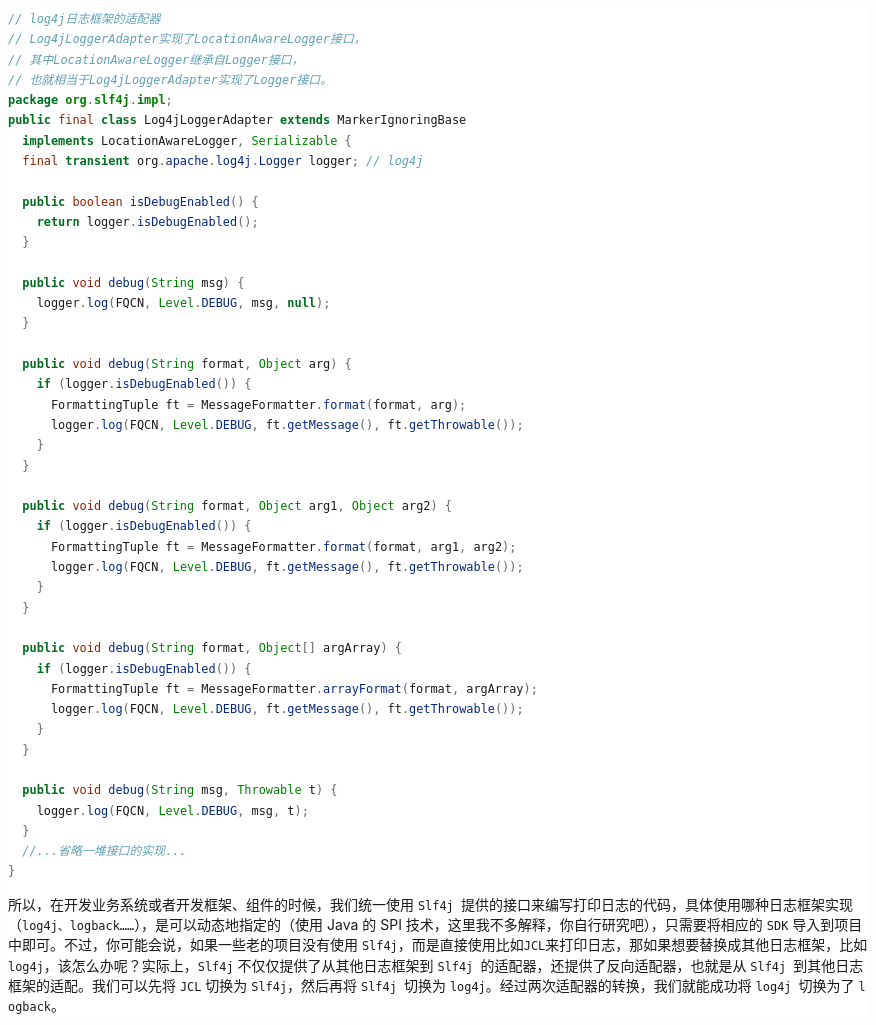    ```java
   // log4j日志框架的适配器
   // Log4jLoggerAdapter实现了LocationAwareLogger接口，
   // 其中LocationAwareLogger继承自Logger接口，
   // 也就相当于Log4jLoggerAdapter实现了Logger接口。
   package org.slf4j.impl;
   public final class Log4jLoggerAdapter extends MarkerIgnoringBase
     implements LocationAwareLogger, Serializable {
     final transient org.apache.log4j.Logger logger; // log4j
    
     public boolean isDebugEnabled() {
       return logger.isDebugEnabled();
     }
    
     public void debug(String msg) {
       logger.log(FQCN, Level.DEBUG, msg, null);
     }
    
     public void debug(String format, Object arg) {
       if (logger.isDebugEnabled()) {
         FormattingTuple ft = MessageFormatter.format(format, arg);
         logger.log(FQCN, Level.DEBUG, ft.getMessage(), ft.getThrowable());
       }
     }
    
     public void debug(String format, Object arg1, Object arg2) {
       if (logger.isDebugEnabled()) {
         FormattingTuple ft = MessageFormatter.format(format, arg1, arg2);
         logger.log(FQCN, Level.DEBUG, ft.getMessage(), ft.getThrowable());
       }
     }
    
     public void debug(String format, Object[] argArray) {
       if (logger.isDebugEnabled()) {
         FormattingTuple ft = MessageFormatter.arrayFormat(format, argArray);
         logger.log(FQCN, Level.DEBUG, ft.getMessage(), ft.getThrowable());
       }
     }
    
     public void debug(String msg, Throwable t) {
       logger.log(FQCN, Level.DEBUG, msg, t);
     }
     //...省略一堆接口的实现...
   }
   ```

   所以，在开发业务系统或者开发框架、组件的时候，我们统一使用 `Slf4j `提供的接口来编写打印日志的代码，具体使用哪种日志框架实现（`log4j、logback……`），是可以动态地指定的（使用 Java 的 SPI 技术，这里我不多解释，你自行研究吧），只需要将相应的 `SDK` 导入到项目中即可。不过，你可能会说，如果一些老的项目没有使用 `Slf4j`，而是直接使用比如` JCL `来打印日志，那如果想要替换成其他日志框架，比如 `log4j`，该怎么办呢？实际上，`Slf4j` 不仅仅提供了从其他日志框架到 `Slf4j `的适配器，还提供了反向适配器，也就是从 `Slf4j `到其他日志框架的适配。我们可以先将 `JCL` 切换为 `Slf4j`，然后再将 `Slf4j `切换为 `log4j`。经过两次适配器的转换，我们就能成功将 `log4j `切换为了 `logback`。
